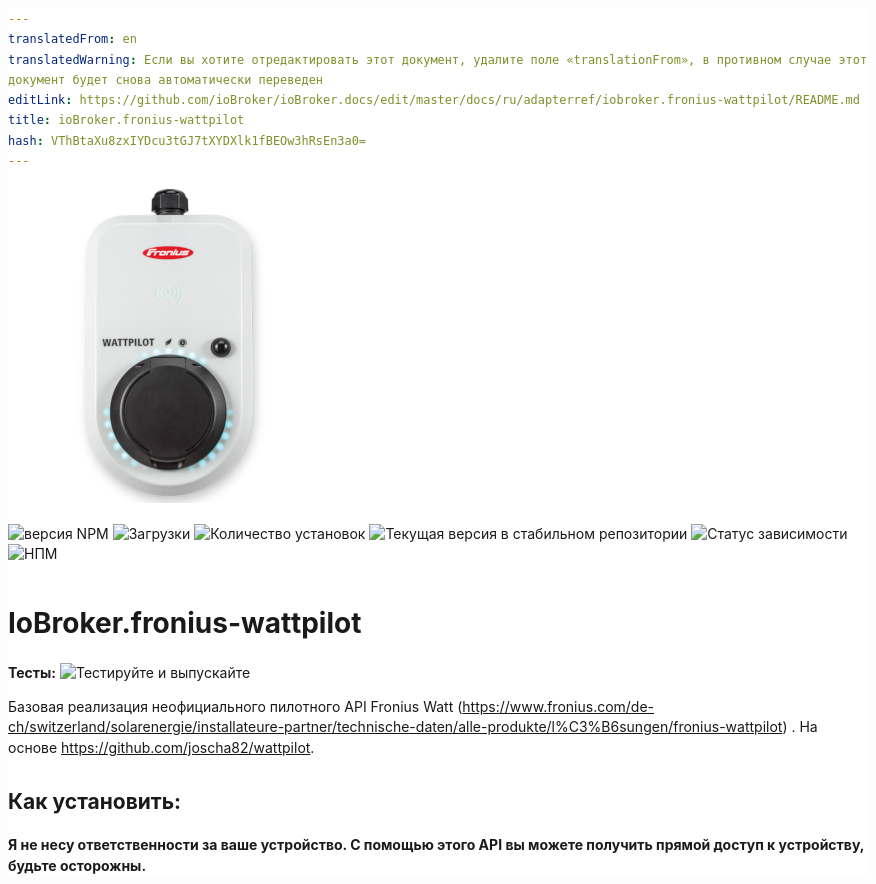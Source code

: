 ```yaml
---
translatedFrom: en
translatedWarning: Если вы хотите отредактировать этот документ, удалите поле «translationFrom», в противном случае этот документ будет снова автоматически переведен
editLink: https://github.com/ioBroker/ioBroker.docs/edit/master/docs/ru/adapterref/iobroker.fronius-wattpilot/README.md
title: ioBroker.fronius-wattpilot
hash: VThBtaXu8zxIYDcu3tGJ7tXYDXlk1fBEOw3hRsEn3a0=
---
```

![Логотип](../../../en/adapterref/iobroker.fronius-wattpilot/admin/fronius-wattpilot.png)

![версия NPM](https://img.shields.io/npm/v/iobroker.fronius-wattpilot.svg)
![Загрузки](https://img.shields.io/npm/dm/iobroker.fronius-wattpilot.svg)
![Количество установок](https://iobroker.live/badges/fronius-wattpilot-installed.svg)
![Текущая версия в стабильном репозитории](https://iobroker.live/badges/fronius-wattpilot-stable.svg)
![Статус зависимости](https://img.shields.io/david/tim2zg/iobroker.fronius-wattpilot.svg)
![НПМ](https://nodei.co/npm/iobroker.fronius-wattpilot.png?downloads=true)

# IoBroker.fronius-wattpilot
**Тесты:** ![Тестируйте и выпускайте](https://github.com/tim2zg/ioBroker.fronius-wattpilot/workflows/Test%20and%20Release/badge.svg)

Базовая реализация неофициального пилотного API Fronius Watt (https://www.fronius.com/de-ch/switzerland/solarenergie/installateure-partner/technische-daten/alle-produkte/l%C3%B6sungen/fronius-wattpilot) . На основе https://github.com/joscha82/wattpilot.

## Как установить:
**Я не несу ответственности за ваше устройство. С помощью этого API вы можете получить прямой доступ к устройству, будьте осторожны.**
